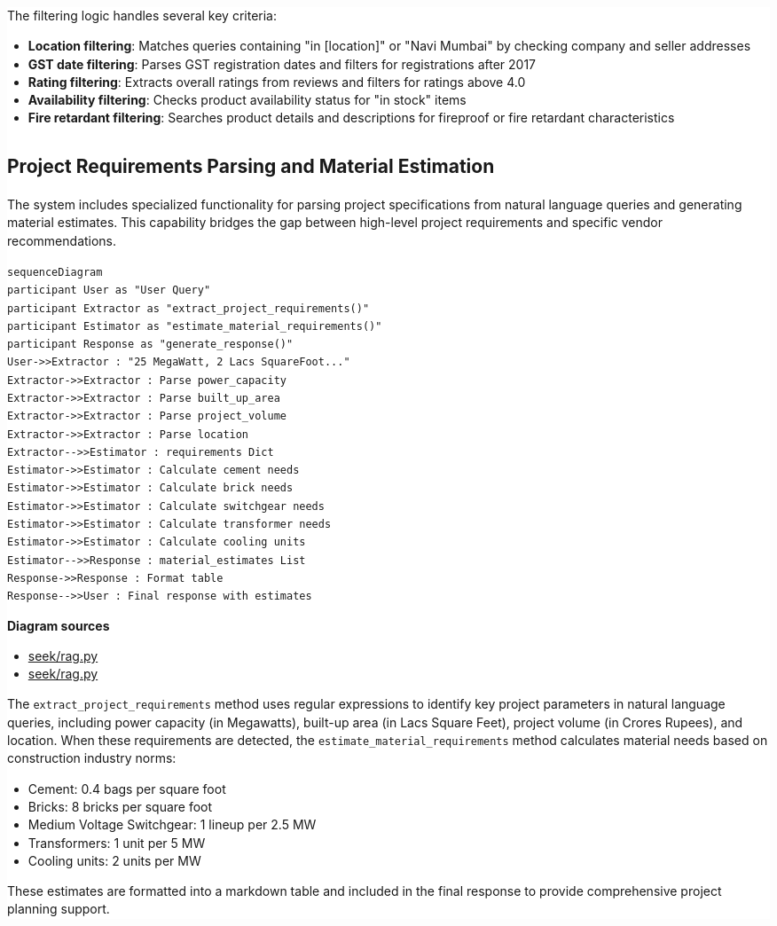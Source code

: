 The filtering logic handles several key criteria:
- **Location filtering**: Matches queries containing "in [location]" or "Navi Mumbai" by checking company and seller addresses
- **GST date filtering**: Parses GST registration dates and filters for registrations after 2017
- **Rating filtering**: Extracts overall ratings from reviews and filters for ratings above 4.0
- **Availability filtering**: Checks product availability status for "in stock" items
- **Fire retardant filtering**: Searches product details and descriptions for fireproof or fire retardant characteristics

## Project Requirements Parsing and Material Estimation

The system includes specialized functionality for parsing project specifications from natural language queries and generating material estimates. This capability bridges the gap between high-level project requirements and specific vendor recommendations.

```mermaid
sequenceDiagram
participant User as "User Query"
participant Extractor as "extract_project_requirements()"
participant Estimator as "estimate_material_requirements()"
participant Response as "generate_response()"
User->>Extractor : "25 MegaWatt, 2 Lacs SquareFoot..."
Extractor->>Extractor : Parse power_capacity
Extractor->>Extractor : Parse built_up_area
Extractor->>Extractor : Parse project_volume
Extractor->>Extractor : Parse location
Extractor-->>Estimator : requirements Dict
Estimator->>Estimator : Calculate cement needs
Estimator->>Estimator : Calculate brick needs
Estimator->>Estimator : Calculate switchgear needs
Estimator->>Estimator : Calculate transformer needs
Estimator->>Estimator : Calculate cooling units
Estimator-->>Response : material_estimates List
Response->>Response : Format table
Response-->>User : Final response with estimates
```

**Diagram sources**
- [seek/rag.py](file://seek/rag.py#L207-L301)
- [seek/rag.py](file://seek/rag.py#L303-L355)

The `extract_project_requirements` method uses regular expressions to identify key project parameters in natural language queries, including power capacity (in Megawatts), built-up area (in Lacs Square Feet), project volume (in Crores Rupees), and location. When these requirements are detected, the `estimate_material_requirements` method calculates material needs based on construction industry norms:

- Cement: 0.4 bags per square foot
- Bricks: 8 bricks per square foot  
- Medium Voltage Switchgear: 1 lineup per 2.5 MW
- Transformers: 1 unit per 5 MW
- Cooling units: 2 units per MW

These estimates are formatted into a markdown table and included in the final response to provide comprehensive project planning support.
